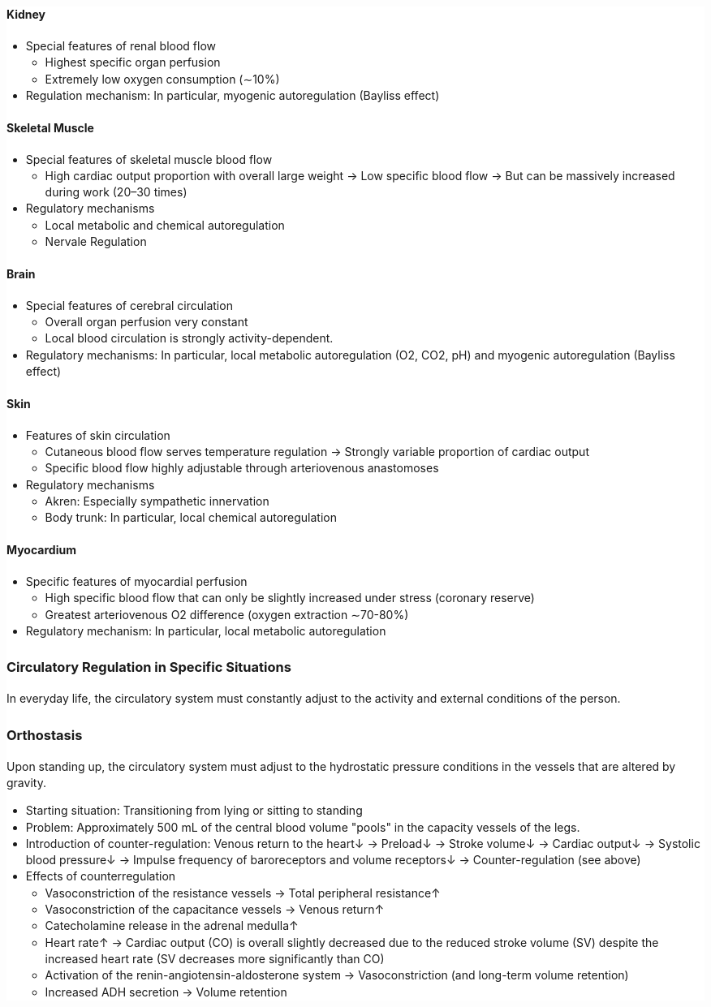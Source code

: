 #### Kidney

- Special features of renal blood flow
    - Highest specific organ perfusion
    - Extremely low oxygen consumption (∼10%)
- Regulation mechanism: In particular, myogenic autoregulation (Bayliss effect)

#### Skeletal Muscle

- Special features of skeletal muscle blood flow
    - High cardiac output proportion with overall large weight → Low specific blood flow → But can be massively increased during work (20–30 times)
- Regulatory mechanisms
    - Local metabolic and chemical autoregulation
    - Nervale Regulation

#### Brain

- Special features of cerebral circulation
    - Overall organ perfusion very constant
    - Local blood circulation is strongly activity-dependent.
- Regulatory mechanisms: In particular, local metabolic autoregulation (O2, CO2, pH) and myogenic autoregulation (Bayliss effect)

#### Skin

- Features of skin circulation
    - Cutaneous blood flow serves temperature regulation → Strongly variable proportion of cardiac output
    - Specific blood flow highly adjustable through arteriovenous anastomoses
- Regulatory mechanisms
    - Akren: Especially sympathetic innervation
    - Body trunk: In particular, local chemical autoregulation

#### Myocardium

- Specific features of myocardial perfusion
    - High specific blood flow that can only be slightly increased under stress (coronary reserve)
    - Greatest arteriovenous O2 difference (oxygen extraction ∼70-80%)
- Regulatory mechanism: In particular, local metabolic autoregulation

### Circulatory Regulation in Specific Situations

In everyday life, the circulatory system must constantly adjust to the activity and external conditions of the person.

### Orthostasis

Upon standing up, the circulatory system must adjust to the hydrostatic pressure conditions in the vessels that are altered by gravity.

- Starting situation: Transitioning from lying or sitting to standing
- Problem: Approximately 500 mL of the central blood volume "pools" in the capacity vessels of the legs.
- Introduction of counter-regulation: Venous return to the heart↓ → Preload↓ → Stroke volume↓ → Cardiac output↓ → Systolic blood pressure↓ → Impulse frequency of baroreceptors and volume receptors↓ → Counter-regulation (see above)
- Effects of counterregulation
    - Vasoconstriction of the resistance vessels → Total peripheral resistance↑
    - Vasoconstriction of the capacitance vessels → Venous return↑
    - Catecholamine release in the adrenal medulla↑
    - Heart rate↑ → Cardiac output (CO) is overall slightly decreased due to the reduced stroke volume (SV) despite the increased heart rate (SV decreases more significantly than CO)
    - Activation of the renin-angiotensin-aldosterone system → Vasoconstriction (and long-term volume retention)
    - Increased ADH secretion → Volume retention
